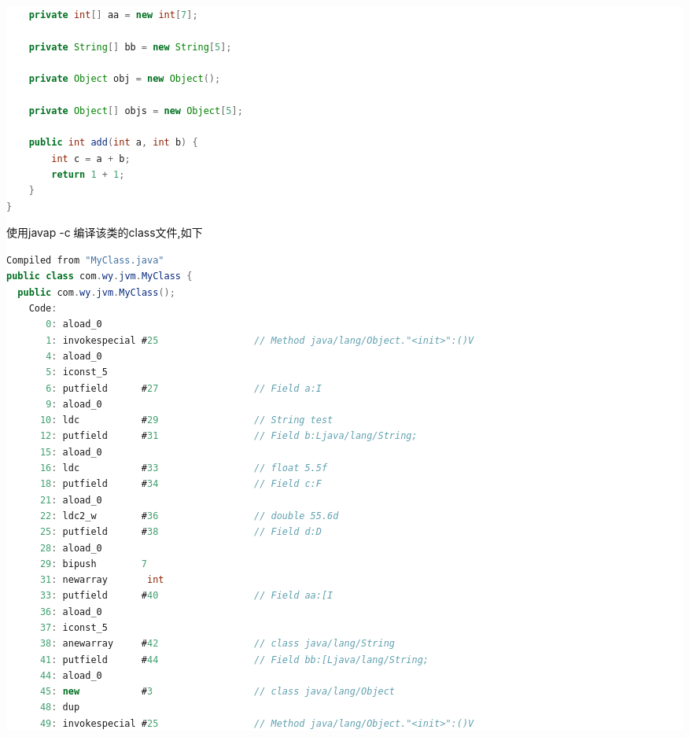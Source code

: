```java
	private int[] aa = new int[7];

	private String[] bb = new String[5];

	private Object obj = new Object();

	private Object[] objs = new Object[5];
    
    public int add(int a, int b) {
        int c = a + b;
        return 1 + 1;
	}
}
```

使用javap -c 编译该类的class文件,如下

```java
Compiled from "MyClass.java"
public class com.wy.jvm.MyClass {
  public com.wy.jvm.MyClass();
    Code:
       0: aload_0
       1: invokespecial #25                 // Method java/lang/Object."<init>":()V
       4: aload_0
       5: iconst_5
       6: putfield      #27                 // Field a:I
       9: aload_0
      10: ldc           #29                 // String test
      12: putfield      #31                 // Field b:Ljava/lang/String;
      15: aload_0
      16: ldc           #33                 // float 5.5f
      18: putfield      #34                 // Field c:F
      21: aload_0
      22: ldc2_w        #36                 // double 55.6d
      25: putfield      #38                 // Field d:D
      28: aload_0
      29: bipush        7
      31: newarray       int
      33: putfield      #40                 // Field aa:[I
      36: aload_0
      37: iconst_5
      38: anewarray     #42                 // class java/lang/String
      41: putfield      #44                 // Field bb:[Ljava/lang/String;
      44: aload_0
      45: new           #3                  // class java/lang/Object
      48: dup
      49: invokespecial #25                 // Method java/lang/Object."<init>":()V
